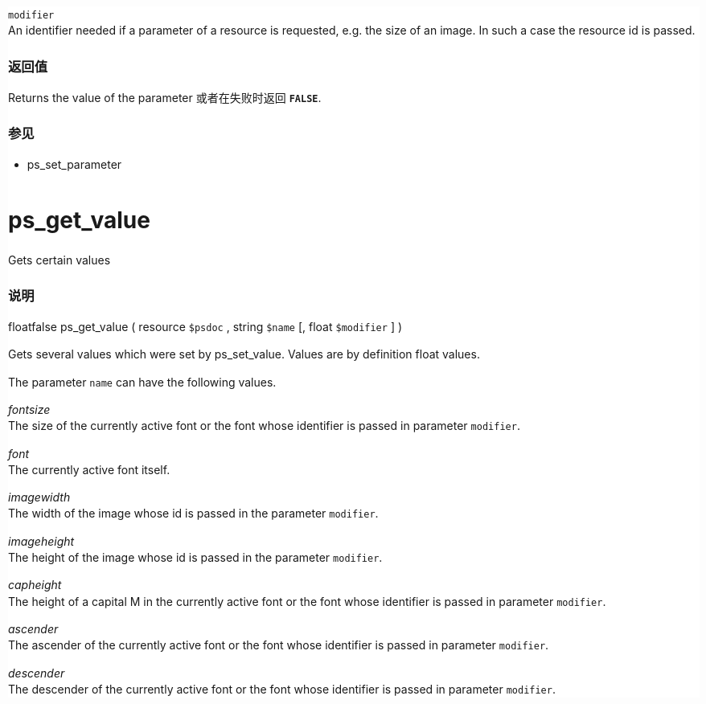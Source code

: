 `modifier`  
An identifier needed if a parameter of a resource is requested, e.g. the
size of an image. In such a case the resource id is passed.

### 返回值

Returns the value of the parameter 或者在失败时返回 **`FALSE`**.

### 参见

-   <span class="function">ps\_set\_parameter</span>

ps\_get\_value
==============

Gets certain values

### 说明

<span class="type"><span class="type">float</span><span
class="type">false</span></span> <span
class="methodname">ps\_get\_value</span> ( <span
class="methodparam"><span class="type">resource</span> `$psdoc`</span> ,
<span class="methodparam"><span class="type">string</span>
`$name`</span> \[, <span class="methodparam"><span
class="type">float</span> `$modifier`</span> \] )

Gets several values which were set by <span
class="function">ps\_set\_value</span>. Values are by definition float
values.

The parameter `name` can have the following values.

*fontsize*  
The size of the currently active font or the font whose identifier is
passed in parameter `modifier`.

*font*  
The currently active font itself.

*imagewidth*  
The width of the image whose id is passed in the parameter `modifier`.

*imageheight*  
The height of the image whose id is passed in the parameter `modifier`.

*capheight*  
The height of a capital M in the currently active font or the font whose
identifier is passed in parameter `modifier`.

*ascender*  
The ascender of the currently active font or the font whose identifier
is passed in parameter `modifier`.

*descender*  
The descender of the currently active font or the font whose identifier
is passed in parameter `modifier`.
